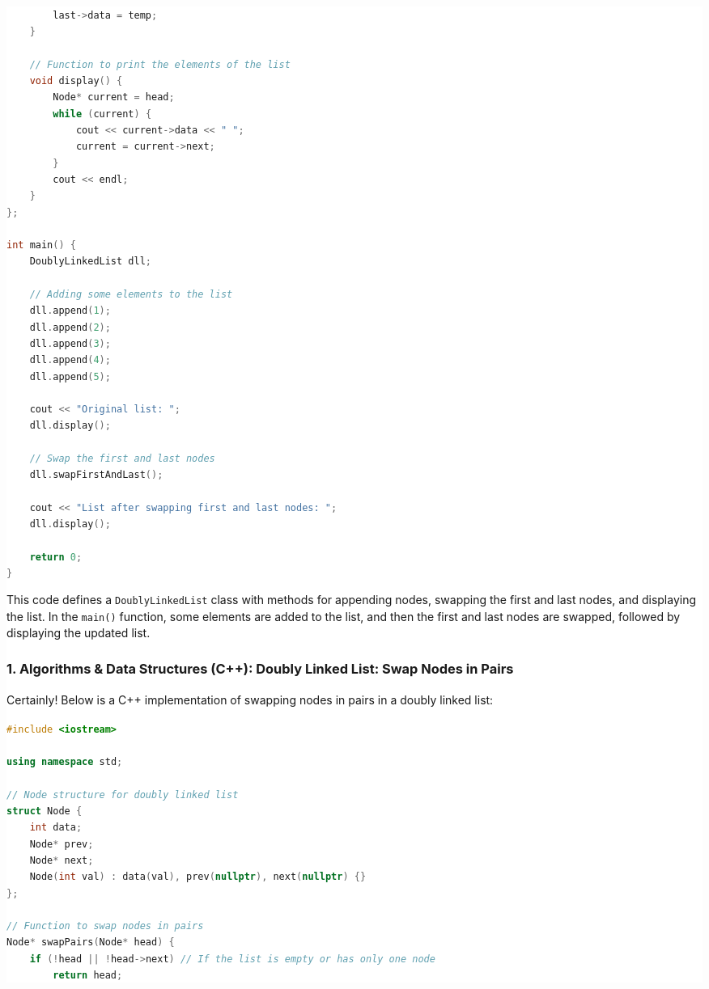 ```cpp
        last->data = temp;
    }

    // Function to print the elements of the list
    void display() {
        Node* current = head;
        while (current) {
            cout << current->data << " ";
            current = current->next;
        }
        cout << endl;
    }
};

int main() {
    DoublyLinkedList dll;

    // Adding some elements to the list
    dll.append(1);
    dll.append(2);
    dll.append(3);
    dll.append(4);
    dll.append(5);

    cout << "Original list: ";
    dll.display();

    // Swap the first and last nodes
    dll.swapFirstAndLast();

    cout << "List after swapping first and last nodes: ";
    dll.display();

    return 0;
}
```

This code defines a `DoublyLinkedList` class with methods for appending nodes, swapping the first and last nodes, and displaying the list. In the `main()` function, some elements are added to the list, and then the first and last nodes are swapped, followed by displaying the updated list.

### 1. Algorithms & Data Structures (C++): Doubly Linked List: Swap Nodes in Pairs

Certainly! Below is a C++ implementation of swapping nodes in pairs in a doubly linked list:

```cpp
#include <iostream>

using namespace std;

// Node structure for doubly linked list
struct Node {
    int data;
    Node* prev;
    Node* next;
    Node(int val) : data(val), prev(nullptr), next(nullptr) {}
};

// Function to swap nodes in pairs
Node* swapPairs(Node* head) {
    if (!head || !head->next) // If the list is empty or has only one node
        return head;

```